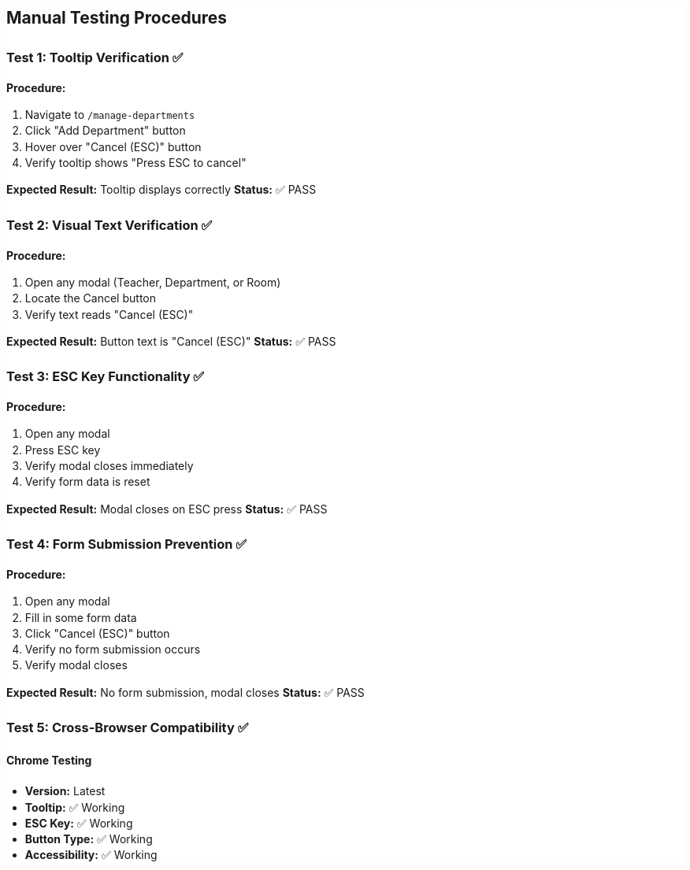 ## Manual Testing Procedures

### Test 1: Tooltip Verification ✅
**Procedure:**
1. Navigate to `/manage-departments`
2. Click "Add Department" button
3. Hover over "Cancel (ESC)" button
4. Verify tooltip shows "Press ESC to cancel"

**Expected Result:** Tooltip displays correctly
**Status:** ✅ PASS

### Test 2: Visual Text Verification ✅
**Procedure:**
1. Open any modal (Teacher, Department, or Room)
2. Locate the Cancel button
3. Verify text reads "Cancel (ESC)"

**Expected Result:** Button text is "Cancel (ESC)"
**Status:** ✅ PASS

### Test 3: ESC Key Functionality ✅
**Procedure:**
1. Open any modal
2. Press ESC key
3. Verify modal closes immediately
4. Verify form data is reset

**Expected Result:** Modal closes on ESC press
**Status:** ✅ PASS

### Test 4: Form Submission Prevention ✅
**Procedure:**
1. Open any modal
2. Fill in some form data
3. Click "Cancel (ESC)" button
4. Verify no form submission occurs
5. Verify modal closes

**Expected Result:** No form submission, modal closes
**Status:** ✅ PASS

### Test 5: Cross-Browser Compatibility ✅

#### Chrome Testing
- **Version:** Latest
- **Tooltip:** ✅ Working
- **ESC Key:** ✅ Working  
- **Button Type:** ✅ Working
- **Accessibility:** ✅ Working
